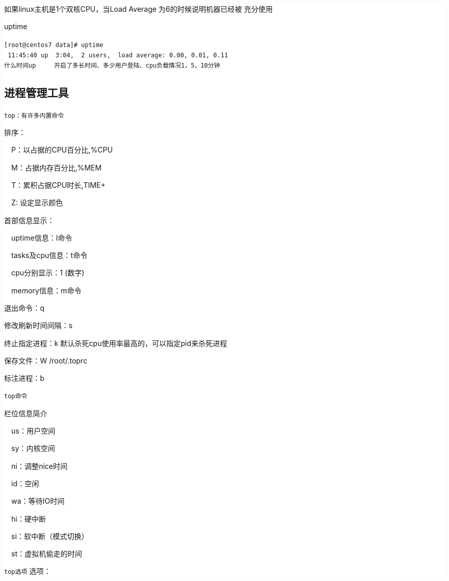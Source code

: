 如果linux主机是1个双核CPU，当Load Average 为6的时候说明机器已经被 充分使用

uptime
```bash
[root@centos7 data]# uptime
 11:45:40 up  3:04,  2 users,  load average: 0.00, 0.01, 0.11
什么时间up     开启了多长时间、多少用户登陆、cpu负载情况1，5，10分钟
```
## 进程管理工具

`top：有许多内置命令 `

排序： 

&ensp;&ensp;P：以占据的CPU百分比,%CPU 

&ensp;&ensp;M：占据内存百分比,%MEM 

&ensp;&ensp;T：累积占据CPU时长,TIME+ 

&ensp;&ensp;Z: 设定显示颜色

首部信息显示： 

&ensp;&ensp;uptime信息：l命令 

&ensp;&ensp;tasks及cpu信息：t命令 

&ensp;&ensp;cpu分别显示：1 (数字) 

&ensp;&ensp;memory信息：m命令 

退出命令：q 

修改刷新时间间隔：s 

终止指定进程：k 默认杀死cpu使用率最高的，可以指定pid来杀死进程

保存文件：W /root/.toprc

标注进程：b

`top命令`

栏位信息简介 

&ensp;&ensp;us：用户空间 

&ensp;&ensp;sy：内核空间 

&ensp;&ensp;ni：调整nice时间 

&ensp;&ensp;id：空闲 

&ensp;&ensp;wa：等待IO时间 

&ensp;&ensp;hi：硬中断 

&ensp;&ensp;si：软中断（模式切换） 

&ensp;&ensp;st：虚拟机偷走的时间

`top选项`
选项： 
